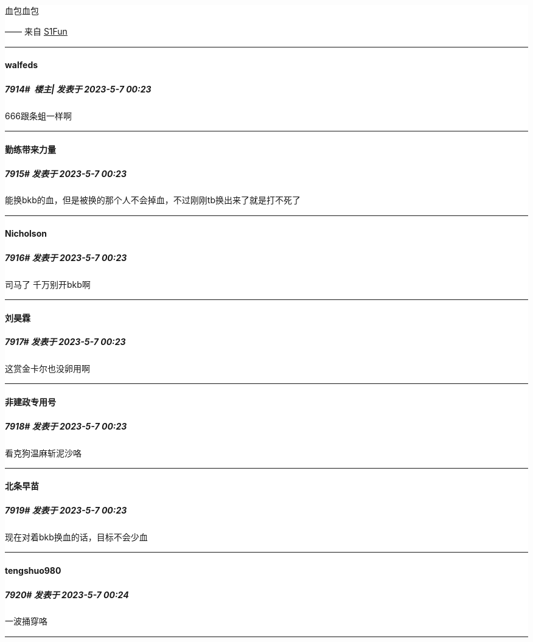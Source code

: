 血包血包

—— 来自 [S1Fun](https://s1fun.koalcat.com)


*****

####  walfeds  
##### 7914#         楼主| 发表于 2023-5-7 00:23

666跟条蛆一样啊

*****

####  勤练带来力量  
##### 7915#       发表于 2023-5-7 00:23

能换bkb的血，但是被换的那个人不会掉血，不过刚刚tb换出来了就是打不死了

*****

####  Nicholson  
##### 7916#       发表于 2023-5-7 00:23

司马了 千万别开bkb啊

*****

####  刘昊霖  
##### 7917#       发表于 2023-5-7 00:23

这赏金卡尔也没卵用啊

*****

####  非建政专用号  
##### 7918#       发表于 2023-5-7 00:23

看克狗温麻斩泥沙咯

*****

####  北条早苗  
##### 7919#       发表于 2023-5-7 00:23

现在对着bkb换血的话，目标不会少血

*****

####  tengshuo980  
##### 7920#       发表于 2023-5-7 00:24

一波捅穿咯


*****
